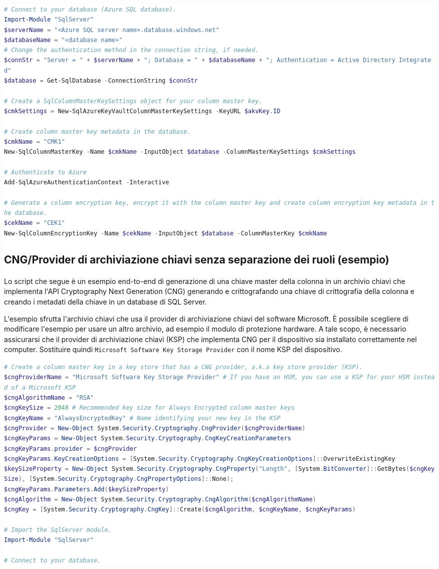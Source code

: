 ```powershell
# Connect to your database (Azure SQL database).
Import-Module "SqlServer"
$serverName = "<Azure SQL server name>.database.windows.net"
$databaseName = "<database name>"
# Change the authentication method in the connection string, if needed.
$connStr = "Server = " + $serverName + "; Database = " + $databaseName + "; Authentication = Active Directory Integrated"
$database = Get-SqlDatabase -ConnectionString $connStr

# Create a SqlColumnMasterKeySettings object for your column master key. 
$cmkSettings = New-SqlAzureKeyVaultColumnMasterKeySettings -KeyURL $akvKey.ID

# Create column master key metadata in the database.
$cmkName = "CMK1"
New-SqlColumnMasterKey -Name $cmkName -InputObject $database -ColumnMasterKeySettings $cmkSettings

# Authenticate to Azure
Add-SqlAzureAuthenticationContext -Interactive

# Generate a column encryption key, encrypt it with the column master key and create column encryption key metadata in the database. 
$cekName = "CEK1"
New-SqlColumnEncryptionKey -Name $cekName -InputObject $database -ColumnMasterKey $cmkName
```

## <a name="cngksp-without-role-separation-example"></a>CNG/Provider di archiviazione chiavi senza separazione dei ruoli (esempio)

Lo script che segue è un esempio end-to-end di generazione di una chiave master della colonna in un archivio chiavi che implementa l'API Cryptography Next Generation (CNG) generando e crittografando una chiave di crittografia della colonna e creando i metadati della chiave in un database di SQL Server.

L'esempio sfrutta l'archivio chiavi che usa il provider di archiviazione chiavi del software Microsoft. È possibile scegliere di modificare l'esempio per usare un altro archivio, ad esempio il modulo di protezione hardware. A tale scopo, è necessario assicurarsi che il provider di archiviazione chiavi (KSP) che implementa CNG per il dispositivo sia installato correttamente nel computer. Sostituire quindi `Microsoft Software Key Storage Provider` con il nome KSP del dispositivo.


```powershell
# Create a column master key in a key store that has a CNG provider, a.k.a key store provider (KSP).
$cngProviderName = "Microsoft Software Key Storage Provider" # If you have an HSM, you can use a KSP for your HSM instead of a Microsoft KSP
$cngAlgorithmName = "RSA"
$cngKeySize = 2048 # Recommended key size for Always Encrypted column master keys
$cngKeyName = "AlwaysEncryptedKey" # Name identifying your new key in the KSP
$cngProvider = New-Object System.Security.Cryptography.CngProvider($cngProviderName)
$cngKeyParams = New-Object System.Security.Cryptography.CngKeyCreationParameters
$cngKeyParams.provider = $cngProvider
$cngKeyParams.KeyCreationOptions = [System.Security.Cryptography.CngKeyCreationOptions]::OverwriteExistingKey
$keySizeProperty = New-Object System.Security.Cryptography.CngProperty("Length", [System.BitConverter]::GetBytes($cngKeySize), [System.Security.Cryptography.CngPropertyOptions]::None);
$cngKeyParams.Parameters.Add($keySizeProperty)
$cngAlgorithm = New-Object System.Security.Cryptography.CngAlgorithm($cngAlgorithmName)
$cngKey = [System.Security.Cryptography.CngKey]::Create($cngAlgorithm, $cngKeyName, $cngKeyParams)

# Import the SqlServer module.
Import-Module "SqlServer"

# Connect to your database.
```